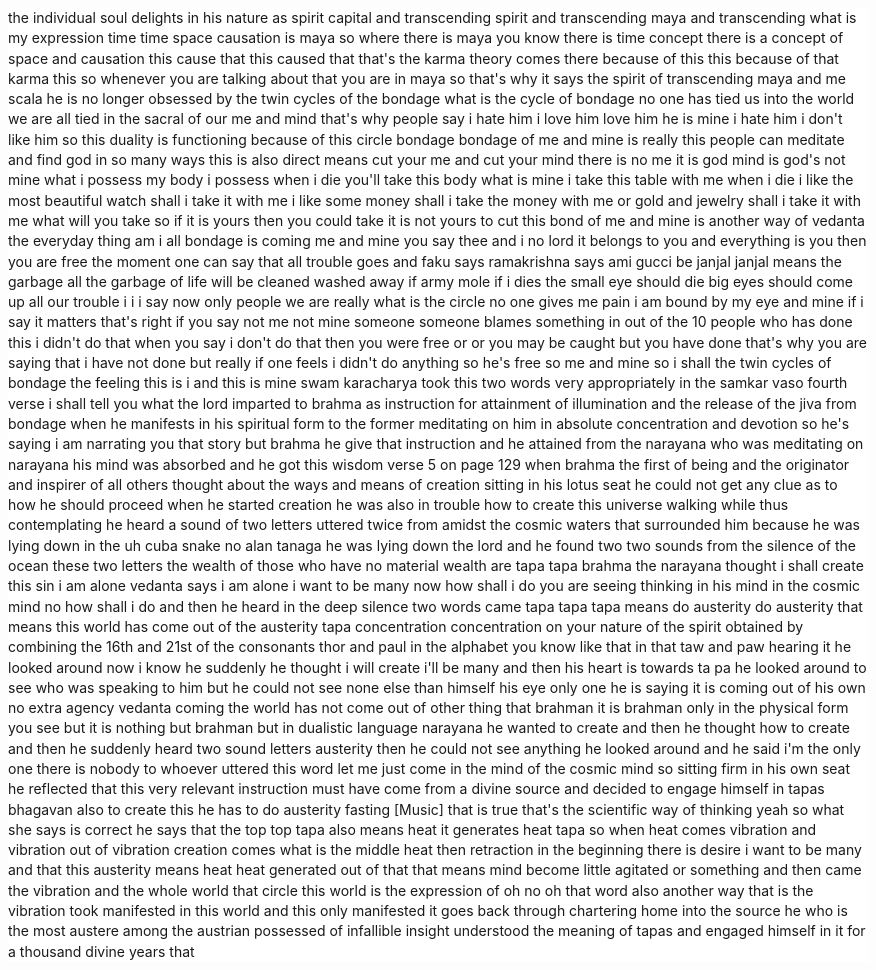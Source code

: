 the individual soul delights in his nature as spirit capital and transcending spirit and transcending maya and transcending what is my expression time time space causation is maya so where there is maya you know there is time concept there is a concept of space and causation this cause that this caused that that's the karma theory comes there because of this this because of that karma this so whenever you are talking about that you are in maya so that's why it says the spirit of transcending maya and me scala he is no longer obsessed by the twin cycles of the bondage what is the cycle of bondage no one has tied us into the world we are all tied in the sacral of our me and mind that's why people say i hate him i love him love him he is mine i hate him i don't like him so this duality is functioning because of this circle bondage bondage of me and mine is really this people can meditate and find god in so many ways this is also direct means cut your me and cut your mind there is no me it is god mind is god's not mine what i possess my body i possess when i die you'll take this body what is mine i take this table with me when i die i like the most beautiful watch shall i take it with me i like some money shall i take the money with me or gold and jewelry shall i take it with me what will you take so if it is yours then you could take it is not yours to cut this bond of me and mine is another way of vedanta the everyday thing am i all bondage is coming me and mine you say thee and i no lord it belongs to you and everything is you then you are free the moment one can say that all trouble goes and faku says ramakrishna says ami gucci be janjal janjal means the garbage all the garbage of life will be cleaned washed away if army mole if i dies the small eye should die big eyes should come up all our trouble i i i say now only people we are really what is the circle no one gives me pain i am bound by my eye and mine if i say it matters that's right if you say not me not mine someone someone blames something in out of the 10 people who has done this i didn't do that when you say i don't do that then you were free or or you may be caught but you have done that's why you are saying that i have not done but really if one feels i didn't do anything so he's free so me and mine so i shall the twin cycles of bondage the feeling this is i and this is mine swam karacharya took this two words very appropriately in the samkar vaso fourth verse i shall tell you what the lord imparted to brahma as instruction for attainment of illumination and the release of the jiva from bondage when he manifests in his spiritual form to the former meditating on him in absolute concentration and devotion so he's saying i am narrating you that story but brahma he give that instruction and he attained from the narayana who was meditating on narayana his mind was absorbed and he got this wisdom verse 5 on page 129 when brahma the first of being and the originator and inspirer of all others thought about the ways and means of creation sitting in his lotus seat he could not get any clue as to how he should proceed when he started creation he was also in trouble how to create this universe walking while thus contemplating he heard a sound of two letters uttered twice from amidst the cosmic waters that surrounded him because he was lying down in the uh cuba snake no alan tanaga he was lying down the lord and he found two two sounds from the silence of the ocean these two letters the wealth of those who have no material wealth are tapa tapa brahma the narayana thought i shall create this sin i am alone vedanta says i am alone i want to be many now how shall i do you are seeing thinking in his mind in the cosmic mind no how shall i do and then he heard in the deep silence two words came tapa tapa tapa means do austerity do austerity that means this world has come out of the austerity tapa concentration concentration on your nature of the spirit obtained by combining the 16th and 21st of the consonants thor and paul in the alphabet you know like that in that taw and paw hearing it he looked around now i know he suddenly he thought i will create i'll be many and then his heart is towards ta pa he looked around to see who was speaking to him but he could not see none else than himself his eye only one he is saying it is coming out of his own no extra agency vedanta coming the world has not come out of other thing that brahman it is brahman only in the physical form you see but it is nothing but brahman but in dualistic language narayana he wanted to create and then he thought how to create and then he suddenly heard two sound letters austerity then he could not see anything he looked around and he said i'm the only one there is nobody to whoever uttered this word let me just come in the mind of the cosmic mind so sitting firm in his own seat he reflected that this very relevant instruction must have come from a divine source and decided to engage himself in tapas bhagavan also to create this he has to do austerity fasting [Music] that is true that's the scientific way of thinking yeah so what she says is correct he says that the top top tapa also means heat it generates heat tapa so when heat comes vibration and vibration out of vibration creation comes what is the middle heat then retraction in the beginning there is desire i want to be many and that this austerity means heat heat generated out of that that means mind become little agitated or something and then came the vibration and the whole world that circle this world is the expression of oh no oh that word also another way that is the vibration took manifested in this world and this only manifested it goes back through chartering home into the source he who is the most austere among the austrian possessed of infallible insight understood the meaning of tapas and engaged himself in it for a thousand divine years that